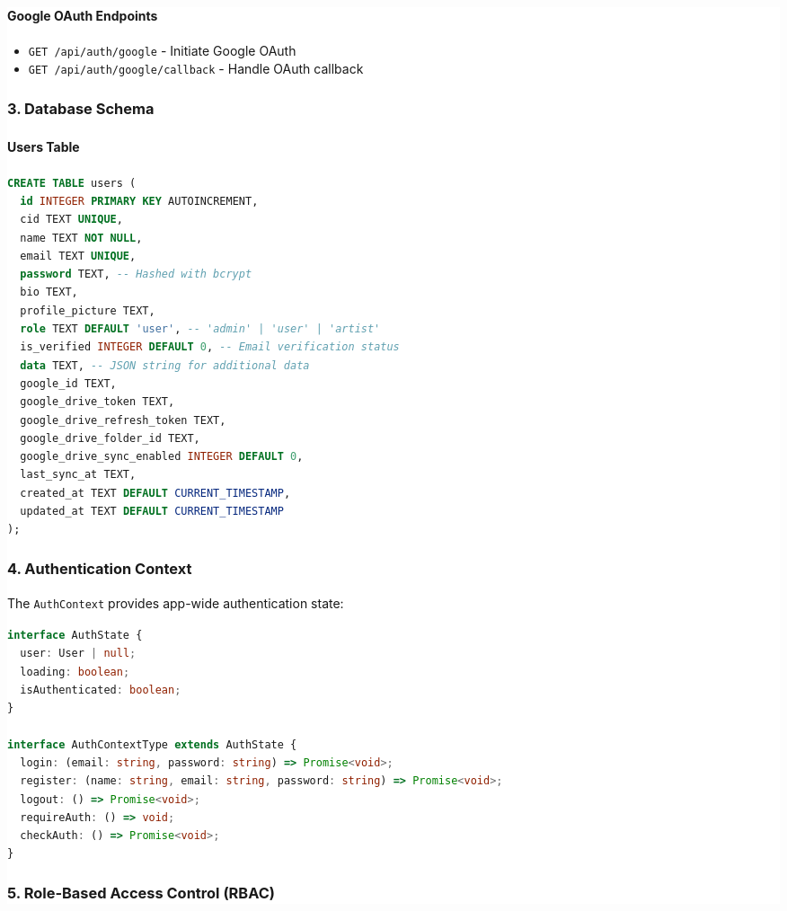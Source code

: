 #### Google OAuth Endpoints
- `GET /api/auth/google` - Initiate Google OAuth
- `GET /api/auth/google/callback` - Handle OAuth callback

### 3. Database Schema

#### Users Table
```sql
CREATE TABLE users (
  id INTEGER PRIMARY KEY AUTOINCREMENT,
  cid TEXT UNIQUE,
  name TEXT NOT NULL,
  email TEXT UNIQUE,
  password TEXT, -- Hashed with bcrypt
  bio TEXT,
  profile_picture TEXT,
  role TEXT DEFAULT 'user', -- 'admin' | 'user' | 'artist'
  is_verified INTEGER DEFAULT 0, -- Email verification status
  data TEXT, -- JSON string for additional data
  google_id TEXT,
  google_drive_token TEXT,
  google_drive_refresh_token TEXT,
  google_drive_folder_id TEXT,
  google_drive_sync_enabled INTEGER DEFAULT 0,
  last_sync_at TEXT,
  created_at TEXT DEFAULT CURRENT_TIMESTAMP,
  updated_at TEXT DEFAULT CURRENT_TIMESTAMP
);
```

### 4. Authentication Context

The `AuthContext` provides app-wide authentication state:

```typescript
interface AuthState {
  user: User | null;
  loading: boolean;
  isAuthenticated: boolean;
}

interface AuthContextType extends AuthState {
  login: (email: string, password: string) => Promise<void>;
  register: (name: string, email: string, password: string) => Promise<void>;
  logout: () => Promise<void>;
  requireAuth: () => void;
  checkAuth: () => Promise<void>;
}
```

### 5. Role-Based Access Control (RBAC)
